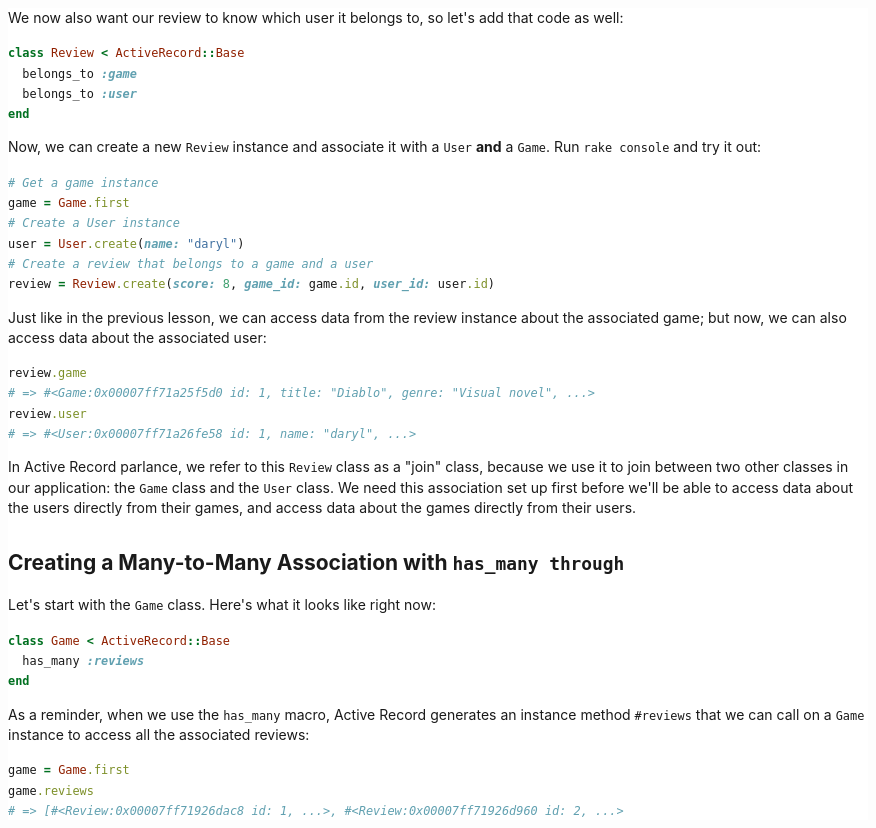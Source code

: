 We now also want our review to know which user it belongs to, so let's add that
code as well:

```rb
class Review < ActiveRecord::Base
  belongs_to :game
  belongs_to :user
end
```

Now, we can create a new `Review` instance and associate it with a `User`
**and** a `Game`. Run `rake console` and try it out:

```rb
# Get a game instance
game = Game.first
# Create a User instance
user = User.create(name: "daryl")
# Create a review that belongs to a game and a user
review = Review.create(score: 8, game_id: game.id, user_id: user.id)
```

Just like in the previous lesson, we can access data from the review instance
about the associated game; but now, we can also access data about the associated user:

```rb
review.game
# => #<Game:0x00007ff71a25f5d0 id: 1, title: "Diablo", genre: "Visual novel", ...>
review.user
# => #<User:0x00007ff71a26fe58 id: 1, name: "daryl", ...>
```

In Active Record parlance, we refer to this `Review` class as a "join" class,
because we use it to join between two other classes in our application: the
`Game` class and the `User` class. We need this association set up first before
we'll be able to access data about the users directly from their games, and
access data about the games directly from their users.

## Creating a Many-to-Many Association with `has_many through`

Let's start with the `Game` class. Here's what it looks like right now:

```rb
class Game < ActiveRecord::Base
  has_many :reviews
end
```

As a reminder, when we use the `has_many` macro, Active Record generates
an instance method `#reviews` that we can call on a `Game` instance to access
all the associated reviews:

```rb
game = Game.first
game.reviews
# => [#<Review:0x00007ff71926dac8 id: 1, ...>, #<Review:0x00007ff71926d960 id: 2, ...>
```
